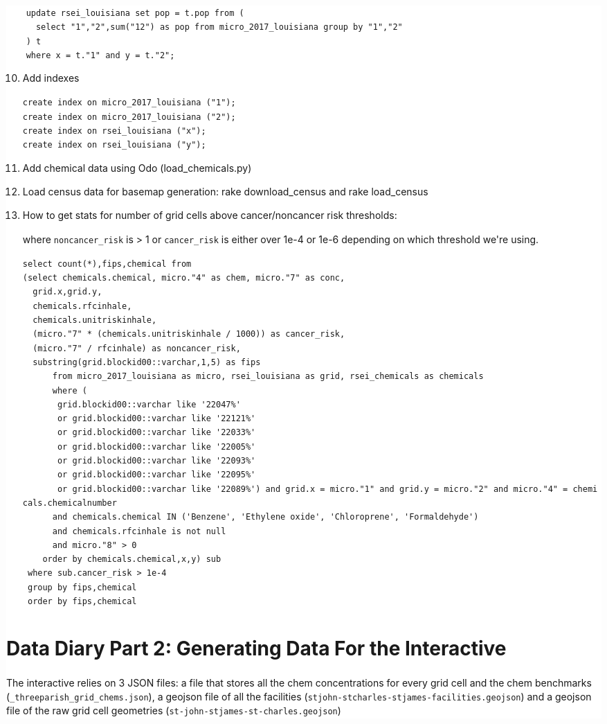         update rsei_louisiana set pop = t.pop from (
          select "1","2",sum("12") as pop from micro_2017_louisiana group by "1","2"
        ) t
        where x = t."1" and y = t."2";

10. Add indexes

        create index on micro_2017_louisiana ("1");
        create index on micro_2017_louisiana ("2");
        create index on rsei_louisiana ("x");
        create index on rsei_louisiana ("y");

11. Add chemical data using Odo (load_chemicals.py)

12. Load census data for basemap generation: rake download_census and rake load_census

13. How to get stats for number of grid cells above cancer/noncancer risk thresholds:

    where `noncancer_risk` is > 1 or `cancer_risk` is either over 1e-4 or 1e-6 depending on which threshold we're using.
    
        select count(*),fips,chemical from 
        (select chemicals.chemical, micro."4" as chem, micro."7" as conc,
          grid.x,grid.y,
          chemicals.rfcinhale,
          chemicals.unitriskinhale,
          (micro."7" * (chemicals.unitriskinhale / 1000)) as cancer_risk,
          (micro."7" / rfcinhale) as noncancer_risk,
          substring(grid.blockid00::varchar,1,5) as fips
              from micro_2017_louisiana as micro, rsei_louisiana as grid, rsei_chemicals as chemicals
              where (
               grid.blockid00::varchar like '22047%' 
               or grid.blockid00::varchar like '22121%' 
               or grid.blockid00::varchar like '22033%' 
               or grid.blockid00::varchar like '22005%' 
               or grid.blockid00::varchar like '22093%' 
               or grid.blockid00::varchar like '22095%' 
               or grid.blockid00::varchar like '22089%') and grid.x = micro."1" and grid.y = micro."2" and micro."4" = chemicals.chemicalnumber
              and chemicals.chemical IN ('Benzene', 'Ethylene oxide', 'Chloroprene', 'Formaldehyde')
              and chemicals.rfcinhale is not null
              and micro."8" > 0
            order by chemicals.chemical,x,y) sub
         where sub.cancer_risk > 1e-4
         group by fips,chemical 
         order by fips,chemical




# Data Diary Part 2: Generating Data For the Interactive

The interactive relies on 3 JSON files: a file that stores all the chem concentrations for every grid cell and the chem benchmarks (`_threeparish_grid_chems.json`), a geojson file of all the facilities (`stjohn-stcharles-stjames-facilities.geojson`) and a geojson file of the raw grid cell geometries (`st-john-stjames-st-charles.geojson`)
